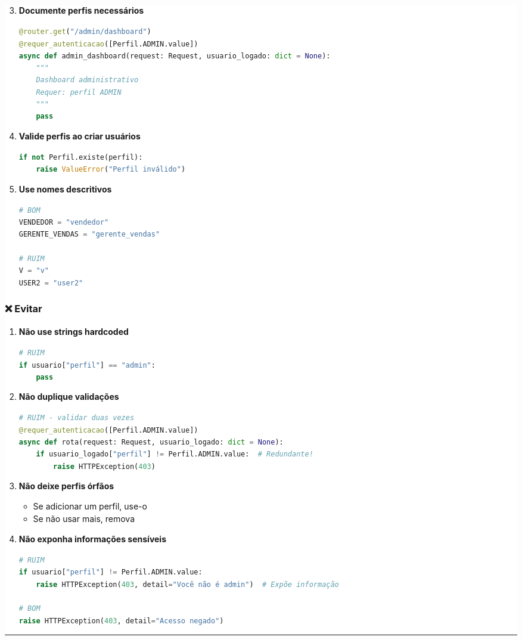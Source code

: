 3. **Documente perfis necessários**
   ```python
   @router.get("/admin/dashboard")
   @requer_autenticacao([Perfil.ADMIN.value])
   async def admin_dashboard(request: Request, usuario_logado: dict = None):
       """
       Dashboard administrativo
       Requer: perfil ADMIN
       """
       pass
   ```

4. **Valide perfis ao criar usuários**
   ```python
   if not Perfil.existe(perfil):
       raise ValueError("Perfil inválido")
   ```

5. **Use nomes descritivos**
   ```python
   # BOM
   VENDEDOR = "vendedor"
   GERENTE_VENDAS = "gerente_vendas"

   # RUIM
   V = "v"
   USER2 = "user2"
   ```

### ❌ Evitar

1. **Não use strings hardcoded**
   ```python
   # RUIM
   if usuario["perfil"] == "admin":
       pass
   ```

2. **Não duplique validações**
   ```python
   # RUIM - validar duas vezes
   @requer_autenticacao([Perfil.ADMIN.value])
   async def rota(request: Request, usuario_logado: dict = None):
       if usuario_logado["perfil"] != Perfil.ADMIN.value:  # Redundante!
           raise HTTPException(403)
   ```

3. **Não deixe perfis órfãos**
   - Se adicionar um perfil, use-o
   - Se não usar mais, remova

4. **Não exponha informações sensíveis**
   ```python
   # RUIM
   if usuario["perfil"] != Perfil.ADMIN.value:
       raise HTTPException(403, detail="Você não é admin")  # Expõe informação

   # BOM
   raise HTTPException(403, detail="Acesso negado")
   ```

---